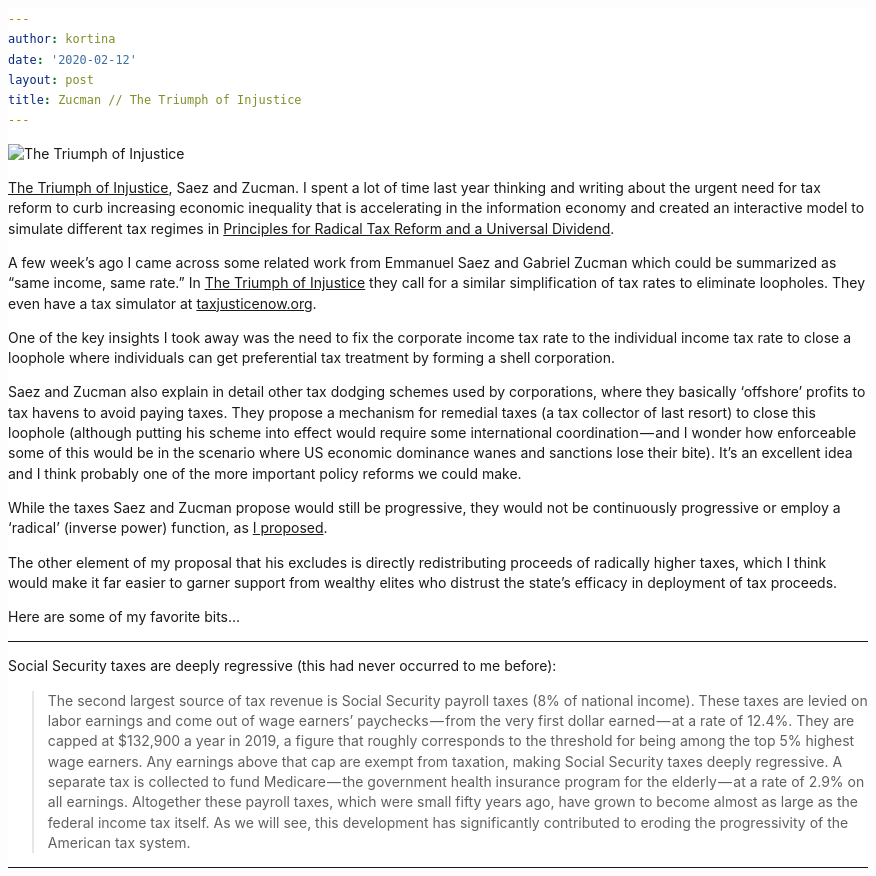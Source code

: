 ```yaml
---
author: kortina
date: '2020-02-12'
layout: post
title: Zucman // The Triumph of Injustice
---
```


![The Triumph of Injustice](https://cdn-images-1.medium.com/max/600/0*7dO4wqLTT7iFvqIh.jpg)

[The Triumph of Injustice](https://www.amazon.com/Triumph-Injustice-Rich-Dodge-Taxes/dp/1324002727), Saez and Zucman.
I spent a lot of time last year thinking and writing about the urgent need for tax reform to curb increasing economic inequality that is accelerating in the information economy and created an interactive model to simulate different tax regimes in [Principles for Radical Tax Reform and a Universal Dividend](https://kortina.nyc/essays/principles-for-radical-tax-reform-and-a-universal-dividend/).

A few week’s ago I came across some related work from Emmanuel Saez and Gabriel Zucman which could be summarized as “same income, same rate.” In [The Triumph of Injustice](https://www.amazon.com/Triumph-Injustice-Rich-Dodge-Taxes/dp/1324002727) they call for a similar simplification of tax rates to eliminate loopholes. They even have a tax simulator at [taxjusticenow.org](https://taxjusticenow.org/).

One of the key insights I took away was the need to fix the corporate income tax rate to the individual income tax rate to close a loophole where individuals can get preferential tax treatment by forming a shell corporation.

Saez and Zucman also explain in detail other tax dodging schemes used by corporations, where they basically ‘offshore’ profits to tax havens to avoid paying taxes. They propose a mechanism for remedial taxes (a tax collector of last resort) to close this loophole (although putting his scheme into effect would require some international coordination — and I wonder how enforceable some of this would be in the scenario where US economic dominance wanes and sanctions lose their bite). It’s an excellent idea and I think probably one of the more important policy reforms we could make.

While the taxes Saez and Zucman propose would still be progressive, they would not be continuously progressive or employ a ‘radical’ (inverse power) function, as [I proposed](https://kortina.nyc/essays/principles-for-radical-tax-reform-and-a-universal-dividend/).

The other element of my proposal that his excludes is directly redistributing proceeds of radically higher taxes, which I think would make it far easier to garner support from wealthy elites who distrust the state’s efficacy in deployment of tax proceeds.

Here are some of my favorite bits…

---

Social Security taxes are deeply regressive (this had never occurred to me before):

> The second largest source of tax revenue is Social Security payroll taxes (8% of national income). These taxes are levied on labor earnings and come out of wage earners’ paychecks — from the very first dollar earned — at a rate of 12.4%. They are capped at $132,900 a year in 2019, a figure that roughly corresponds to the threshold for being among the top 5% highest wage earners. Any earnings above that cap are exempt from taxation, making Social Security taxes deeply regressive. A separate tax is collected to fund Medicare — the government health insurance program for the elderly — at a rate of 2.9% on all earnings. Altogether these payroll taxes, which were small fifty years ago, have grown to become almost as large as the federal income tax itself. As we will see, this development has significantly contributed to eroding the progressivity of the American tax system.

---